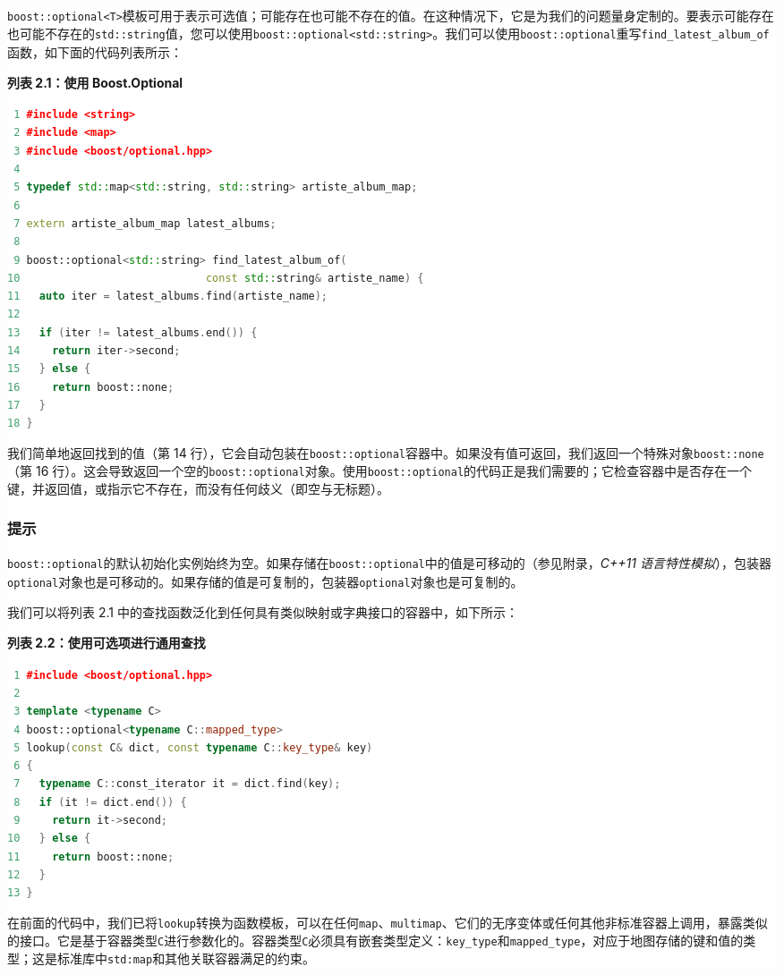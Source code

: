 `boost::optional<T>`模板可用于表示可选值；可能存在也可能不存在的值。在这种情况下，它是为我们的问题量身定制的。要表示可能存在也可能不存在的`std::string`值，您可以使用`boost::optional<std::string>`。我们可以使用`boost::optional`重写`find_latest_album_of`函数，如下面的代码列表所示：

**列表 2.1：使用 Boost.Optional**

```cpp
 1 #include <string>
 2 #include <map>
 3 #include <boost/optional.hpp>
 4
 5 typedef std::map<std::string, std::string> artiste_album_map;
 6
 7 extern artiste_album_map latest_albums;
 8 
 9 boost::optional<std::string> find_latest_album_of(
10                             const std::string& artiste_name) {
11   auto iter = latest_albums.find(artiste_name);
12
13   if (iter != latest_albums.end()) {
14     return iter->second;
15   } else {
16     return boost::none;
17   }
18 }
```

我们简单地返回找到的值（第 14 行），它会自动包装在`boost::optional`容器中。如果没有值可返回，我们返回一个特殊对象`boost::none`（第 16 行）。这会导致返回一个空的`boost::optional`对象。使用`boost::optional`的代码正是我们需要的；它检查容器中是否存在一个键，并返回值，或指示它不存在，而没有任何歧义（即空与无标题）。

### 提示

`boost::optional`的默认初始化实例始终为空。如果存储在`boost::optional`中的值是可移动的（参见附录，*C++11 语言特性模拟*），包装器`optional`对象也是可移动的。如果存储的值是可复制的，包装器`optional`对象也是可复制的。

我们可以将列表 2.1 中的查找函数泛化到任何具有类似映射或字典接口的容器中，如下所示：

**列表 2.2：使用可选项进行通用查找**

```cpp
 1 #include <boost/optional.hpp>
 2
 3 template <typename C>
 4 boost::optional<typename C::mapped_type>
 5 lookup(const C& dict, const typename C::key_type& key)
 6 {
 7   typename C::const_iterator it = dict.find(key);
 8   if (it != dict.end()) {
 9     return it->second;
10   } else {
11     return boost::none;
12   }
13 }
```

在前面的代码中，我们已将`lookup`转换为函数模板，可以在任何`map`、`multimap`、它们的无序变体或任何其他非标准容器上调用，暴露类似的接口。它是基于容器类型`C`进行参数化的。容器类型`C`必须具有嵌套类型定义：`key_type`和`mapped_type`，对应于地图存储的键和值的类型；这是标准库中`std:map`和其他关联容器满足的约束。
